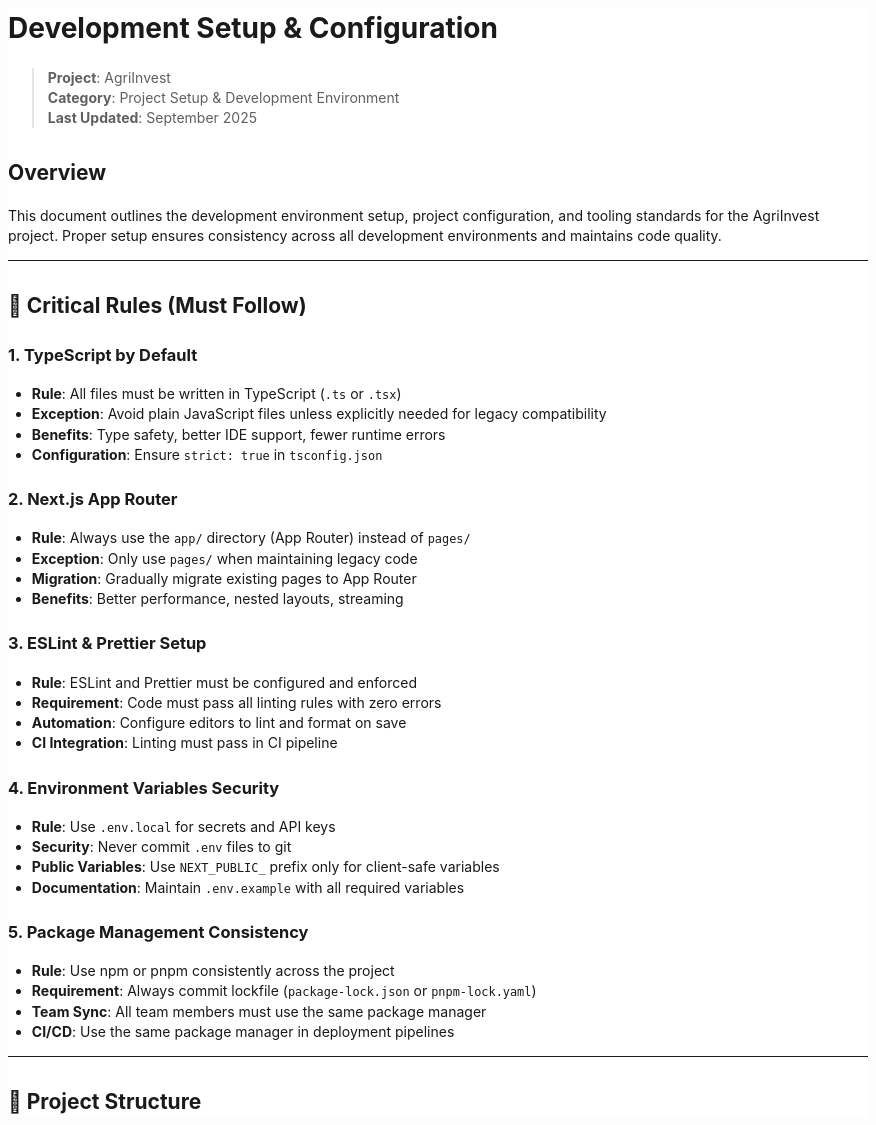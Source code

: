 # Development Setup & Configuration

> **Project**: AgriInvest  
> **Category**: Project Setup & Development Environment  
> **Last Updated**: September 2025

## Overview

This document outlines the development environment setup, project configuration, and tooling standards for the AgriInvest project. Proper setup ensures consistency across all development environments and maintains code quality.

---

## 🚨 Critical Rules (Must Follow)

### 1. TypeScript by Default
- **Rule**: All files must be written in TypeScript (`.ts` or `.tsx`)
- **Exception**: Avoid plain JavaScript files unless explicitly needed for legacy compatibility
- **Benefits**: Type safety, better IDE support, fewer runtime errors
- **Configuration**: Ensure `strict: true` in `tsconfig.json`

### 2. Next.js App Router
- **Rule**: Always use the `app/` directory (App Router) instead of `pages/`
- **Exception**: Only use `pages/` when maintaining legacy code
- **Migration**: Gradually migrate existing pages to App Router
- **Benefits**: Better performance, nested layouts, streaming

### 3. ESLint & Prettier Setup
- **Rule**: ESLint and Prettier must be configured and enforced
- **Requirement**: Code must pass all linting rules with zero errors
- **Automation**: Configure editors to lint and format on save
- **CI Integration**: Linting must pass in CI pipeline

### 4. Environment Variables Security
- **Rule**: Use `.env.local` for secrets and API keys
- **Security**: Never commit `.env` files to git
- **Public Variables**: Use `NEXT_PUBLIC_` prefix only for client-safe variables
- **Documentation**: Maintain `.env.example` with all required variables

### 5. Package Management Consistency
- **Rule**: Use npm or pnpm consistently across the project
- **Requirement**: Always commit lockfile (`package-lock.json` or `pnpm-lock.yaml`)
- **Team Sync**: All team members must use the same package manager
- **CI/CD**: Use the same package manager in deployment pipelines

---

## 📁 Project Structure
